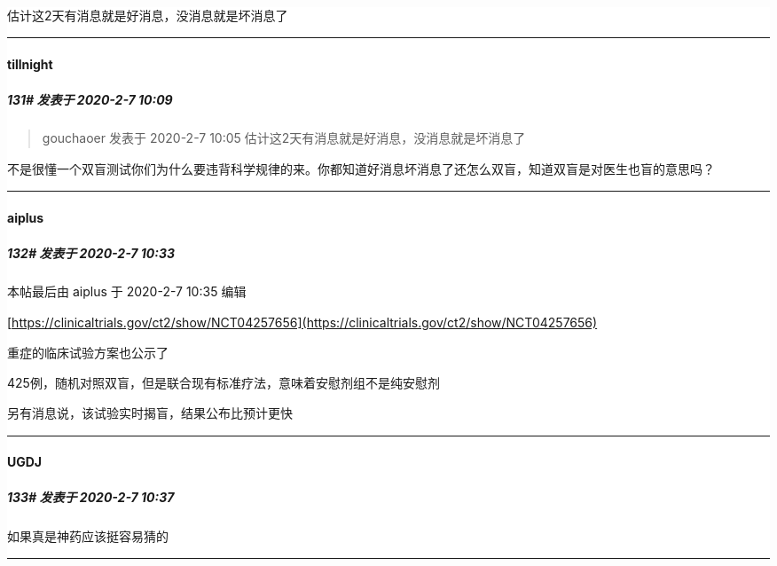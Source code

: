 


估计这2天有消息就是好消息，没消息就是坏消息了







*****

####  tillnight  
##### 131#       发表于 2020-2-7 10:09



<blockquote>gouchaoer 发表于 2020-2-7 10:05
估计这2天有消息就是好消息，没消息就是坏消息了</blockquote>
不是很懂一个双盲测试你们为什么要违背科学规律的来。你都知道好消息坏消息了还怎么双盲，知道双盲是对医生也盲的意思吗？







*****

####  aiplus  
##### 132#       发表于 2020-2-7 10:33



 本帖最后由 aiplus 于 2020-2-7 10:35 编辑 

[https://clinicaltrials.gov/ct2/show/NCT04257656](https://clinicaltrials.gov/ct2/show/NCT04257656)

重症的临床试验方案也公示了


425例，随机对照双盲，但是联合现有标准疗法，意味着安慰剂组不是纯安慰剂


另有消息说，该试验实时揭盲，结果公布比预计更快







*****

####  UGDJ  
##### 133#       发表于 2020-2-7 10:37




如果真是神药应该挺容易猜的







*****
